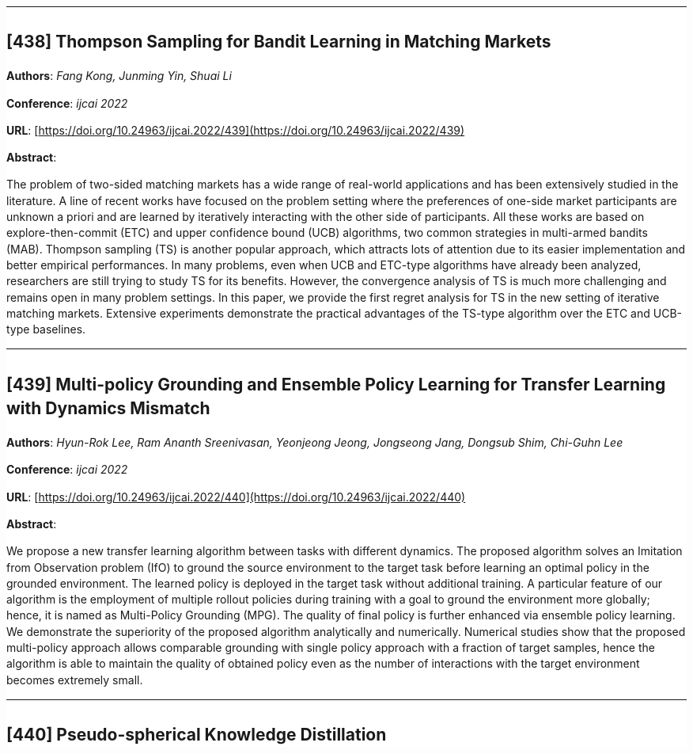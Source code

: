 ----

## [438] Thompson Sampling for Bandit Learning in Matching Markets

**Authors**: *Fang Kong, Junming Yin, Shuai Li*

**Conference**: *ijcai 2022*

**URL**: [https://doi.org/10.24963/ijcai.2022/439](https://doi.org/10.24963/ijcai.2022/439)

**Abstract**:

The problem of two-sided matching markets has a wide range of real-world applications and has been extensively studied in the literature. A line of recent works have focused on the problem setting where the preferences of one-side market participants are unknown a priori and are learned by iteratively interacting with the other side of participants. All these works are based on explore-then-commit (ETC) and upper confidence bound (UCB) algorithms, two common strategies in multi-armed bandits (MAB). Thompson sampling (TS) is another popular approach, which attracts lots of attention due to its easier implementation and better empirical performances. In many problems, even when UCB and ETC-type algorithms have already been analyzed, researchers are still trying to study TS for its benefits. However, the convergence analysis of TS is much more challenging and remains open in many problem settings. In this paper, we provide the first regret analysis for TS in the new setting of iterative matching markets. Extensive experiments demonstrate the practical advantages of the TS-type algorithm over the ETC and UCB-type baselines.

----

## [439] Multi-policy Grounding and Ensemble Policy Learning for Transfer Learning with Dynamics Mismatch

**Authors**: *Hyun-Rok Lee, Ram Ananth Sreenivasan, Yeonjeong Jeong, Jongseong Jang, Dongsub Shim, Chi-Guhn Lee*

**Conference**: *ijcai 2022*

**URL**: [https://doi.org/10.24963/ijcai.2022/440](https://doi.org/10.24963/ijcai.2022/440)

**Abstract**:

We propose a new transfer learning algorithm between tasks with different dynamics. The proposed algorithm solves an Imitation from Observation problem (IfO) to ground the source environment to the target task before learning an optimal policy in the grounded environment. The learned policy is deployed in the target task without additional training. A particular feature of our algorithm is the employment of multiple rollout policies during training with a goal to ground the environment more globally; hence, it is named as Multi-Policy Grounding (MPG). The quality of final policy is further enhanced via ensemble policy learning. We demonstrate the superiority of the proposed algorithm analytically and numerically. Numerical studies show that the proposed multi-policy approach allows comparable grounding with single policy approach with a fraction of target samples, hence the algorithm is able to maintain the quality of obtained policy even as the number of interactions with the target environment becomes extremely small.

----

## [440] Pseudo-spherical Knowledge Distillation
